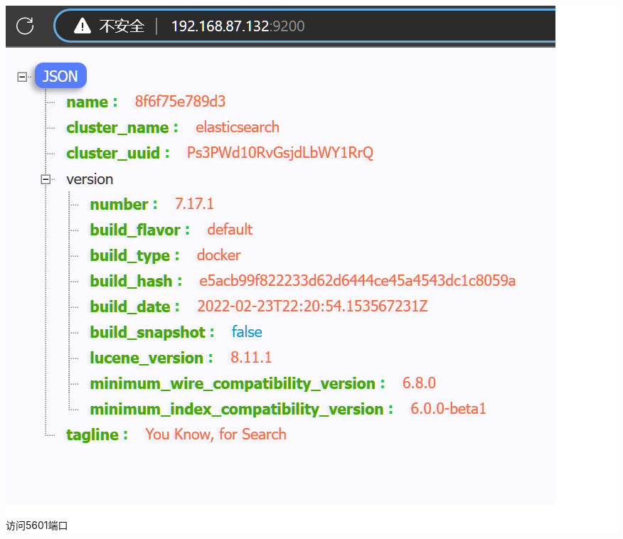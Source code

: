 ![image-20230417234012937](img/2023-04-17-本地虚拟机配置微服务环境docker版/image-20230417234012937.png)

访问5601端口
